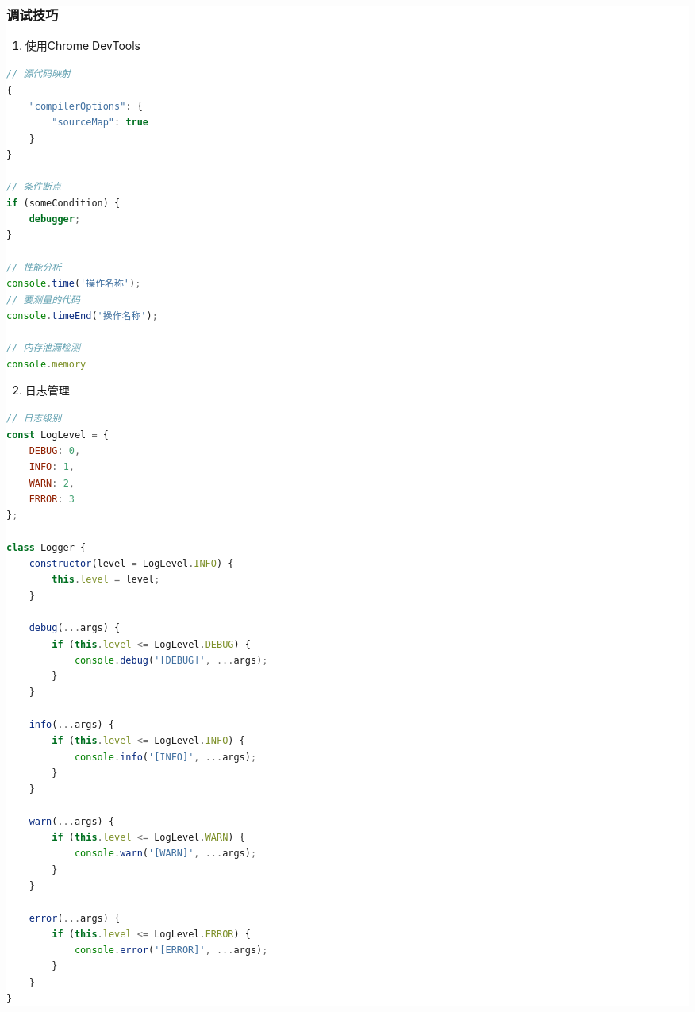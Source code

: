 ### 调试技巧

1. 使用Chrome DevTools
```javascript
// 源代码映射
{
    "compilerOptions": {
        "sourceMap": true
    }
}

// 条件断点
if (someCondition) {
    debugger;
}

// 性能分析
console.time('操作名称');
// 要测量的代码
console.timeEnd('操作名称');

// 内存泄漏检测
console.memory
```

2. 日志管理
```javascript
// 日志级别
const LogLevel = {
    DEBUG: 0,
    INFO: 1,
    WARN: 2,
    ERROR: 3
};

class Logger {
    constructor(level = LogLevel.INFO) {
        this.level = level;
    }
    
    debug(...args) {
        if (this.level <= LogLevel.DEBUG) {
            console.debug('[DEBUG]', ...args);
        }
    }
    
    info(...args) {
        if (this.level <= LogLevel.INFO) {
            console.info('[INFO]', ...args);
        }
    }
    
    warn(...args) {
        if (this.level <= LogLevel.WARN) {
            console.warn('[WARN]', ...args);
        }
    }
    
    error(...args) {
        if (this.level <= LogLevel.ERROR) {
            console.error('[ERROR]', ...args);
        }
    }
}
```